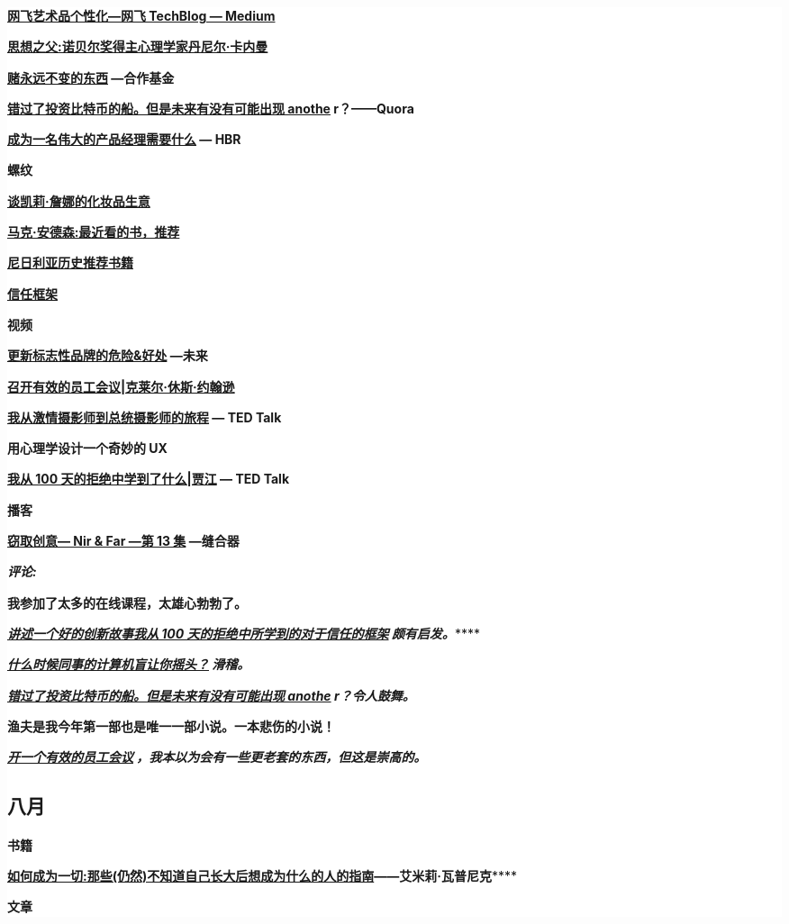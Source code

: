 ****[网飞艺术品个性化—网飞 TechBlog — Medium](https://t.co/30N3qlIUDI)****

****[思想之父:诺贝尔奖得主心理学家丹尼尔·卡内曼](https://t.co/bsP9T6GUhE)****

****[赌永远不变的东西](https://t.co/hHxDp1k6hH) —合作基金****

****[**错过了投资比特币的船。但是未来有没有可能出现 anothe**](https://t.co/3IaIcQ2heA) **r？——Quora******

****[成为一名伟大的产品经理需要什么](https://hbr.org/2017/12/what-it-takes-to-become-a-great-product-manager) — HBR****

******螺纹******

****[谈凯莉·詹娜的化妆品生意](https://twitter.com/ljin18/status/1021474255299641345)****

****[马克·安德森:最近看的书，推荐](https://twitter.com/pmarca/status/1014987920304832512)****

****[尼日利亚历史推荐书籍](https://twitter.com/chrisngwodo/status/1016968766859763713)****

****[信任框架](https://twitter.com/ryan_caldbeck/status/1013626221601738754)****

******视频******

****[更新标志性品牌的危险&好处](https://t.co/lqif8U9mMh) —未来****

****[**召开有效的员工会议|克莱尔·休斯·约翰逊**](https://t.co/lmQHneBBvW)****

****[**我从激情摄影师到总统摄影师的旅程**](https://t.co/wADyOCyd3q) **— TED Talk******

****用心理学设计一个奇妙的 UX****

****[**我从 100 天的拒绝中学到了什么|贾江**](https://t.co/x9sBJJ9xBe) **— TED Talk******

******播客******

****[窃取创意— Nir & Far —第 13 集](https://t.co/8uwz1swRvS) —缝合器****

*****评论:*****

****我参加了太多的在线课程，太雄心勃勃了。****

****[*讲述一个好的创新故事*](https://t.co/Jgfw2LnIQa)*[*我从 100 天的拒绝中所学到的*](https://t.co/x9sBJJ9xBe)*[*对于信任的框架*](https://twitter.com/ryan_caldbeck/status/1013626221601738754) *颇有启发。*******

******[*什么时候同事的计算机盲让你摇头？*](https://t.co/KA2OV1inoY) *滑稽。*******

******[*错过了投资比特币的船。但是未来有没有可能出现 anothe*](https://t.co/3IaIcQ2heA) *r？令人鼓舞。*******

******[](https://www.amazon.com/Fishermen-Novel-Chigozie-Obioma/dp/0316338354/ref=sr_1_1?s=books&ie=UTF8&qid=1531819907&sr=1-1&keywords=The+Fishermen)**渔夫是我今年第一部也是唯一一部小说。一本悲伤的小说！********

******[*开一个有效的员工会议*](https://t.co/lmQHneBBvW) *，我本以为会有一些更老套的东西，但这是崇高的。*******

## ******八月******

********书籍********

******[**如何成为一切:那些(仍然)不知道自己长大后想成为什么的人的指南**](https://www.amazon.com/How-Be-Everything-Guide-Those/dp/B06XCY4YFS/ref=sr_1_1?ie=UTF8&qid=1540551088&sr=1-1&keywords=How+to+be+everything)**——艾米莉·瓦普尼克********

********文章********
